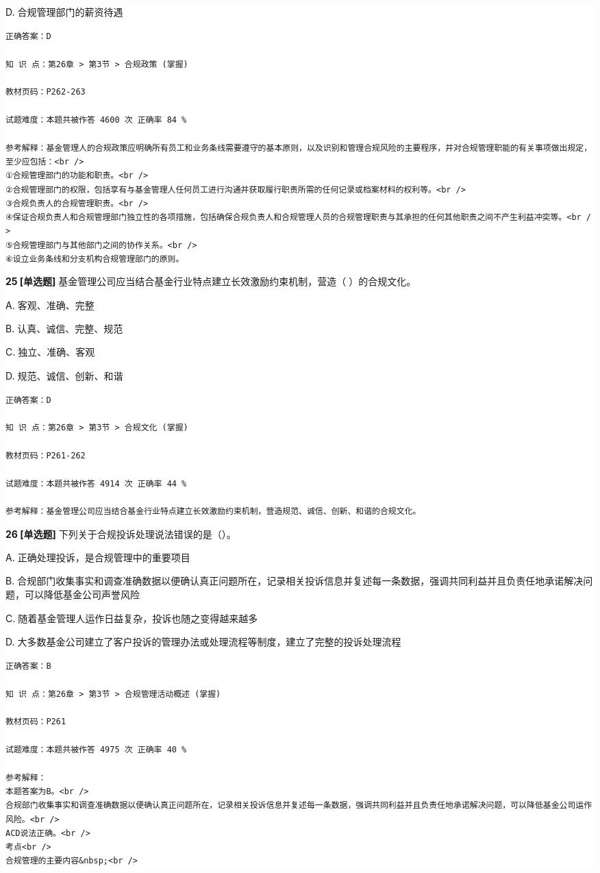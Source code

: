 D. 合规管理部门的薪资待遇

```
正确答案：D

知 识 点：第26章 > 第3节 > 合规政策 (掌握)

教材页码：P262-263

试题难度：本题共被作答 4600 次 正确率 84 %

参考解释：基金管理人的合规政策应明确所有员工和业务条线需要遵守的基本原则，以及识别和管理合规风险的主要程序，并对合规管理职能的有关事项做出规定，至少应包括：<br />
①合规管理部门的功能和职责。<br />
②合规管理部门的权限，包括享有与基金管理人任何员工进行沟通并获取履行职责所需的任何记录或档案材料的权利等。<br />
③合规负责人的合规管理职责。<br />
④保证合规负责人和合规管理部门独立性的各项措施，包括确保合规负责人和合规管理人员的合规管理职责与其承担的任何其他职责之间不产生利益冲突等。<br />
⑤合规管理部门与其他部门之间的协作关系。<br />
⑥设立业务条线和分支机构合规管理部门的原则。
```


**25 [单选题]** 基金管理公司应当结合基金行业特点建立长效激励约束机制，营造（       ）的合规文化。

A. 客观、准确、完整

B. 认真、诚信、完整、规范

C. 独立、准确、客观

D. 规范、诚信、创新、和谐

```
正确答案：D

知 识 点：第26章 > 第3节 > 合规文化 (掌握)

教材页码：P261-262

试题难度：本题共被作答 4914 次 正确率 44 %

参考解释：基金管理公司应当结合基金行业特点建立长效激励约束机制，营造规范、诚信、创新、和谐的合规文化。
```


**26 [单选题]** 
下列关于合规投诉处理说法错误的是（）。

A. 正确处理投诉，是合规管理中的重要项目&nbsp;

B. 合规部门收集事实和调查准确数据以便确认真正问题所在，记录相关投诉信息并复述每一条数据，强调共同利益并且负责任地承诺解决问题，可以降低基金公司声誉风险

C. 随着基金管理人运作日益复杂，投诉也随之变得越来越多

D. 大多数基金公司建立了客户投诉的管理办法或处理流程等制度，建立了完整的投诉处理流程

```
正确答案：B

知 识 点：第26章 > 第3节 > 合规管理活动概述 (掌握)

教材页码：P261

试题难度：本题共被作答 4975 次 正确率 40 %

参考解释：
本题答案为B。<br />
合规部门收集事实和调查准确数据以便确认真正问题所在，记录相关投诉信息并复述每一条数据，强调共同利益并且负责任地承诺解决问题，可以降低基金公司运作风险。<br />
ACD说法正确。<br />
考点<br />
合规管理的主要内容&nbsp;<br />

```